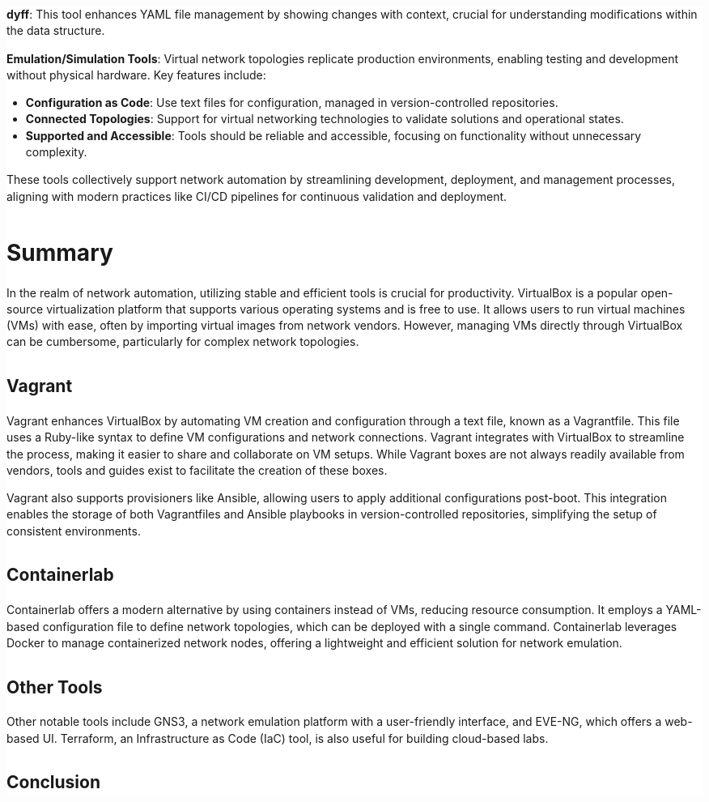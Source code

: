 **dyff**: This tool enhances YAML file management by showing changes with context, crucial for understanding modifications within the data structure.

**Emulation/Simulation Tools**: Virtual network topologies replicate production environments, enabling testing and development without physical hardware. Key features include:

- **Configuration as Code**: Use text files for configuration, managed in version-controlled repositories.
- **Connected Topologies**: Support for virtual networking technologies to validate solutions and operational states.
- **Supported and Accessible**: Tools should be reliable and accessible, focusing on functionality without unnecessary complexity.

These tools collectively support network automation by streamlining development, deployment, and management processes, aligning with modern practices like CI/CD pipelines for continuous validation and deployment.



# Summary

In the realm of network automation, utilizing stable and efficient tools is crucial for productivity. VirtualBox is a popular open-source virtualization platform that supports various operating systems and is free to use. It allows users to run virtual machines (VMs) with ease, often by importing virtual images from network vendors. However, managing VMs directly through VirtualBox can be cumbersome, particularly for complex network topologies.

## Vagrant

Vagrant enhances VirtualBox by automating VM creation and configuration through a text file, known as a Vagrantfile. This file uses a Ruby-like syntax to define VM configurations and network connections. Vagrant integrates with VirtualBox to streamline the process, making it easier to share and collaborate on VM setups. While Vagrant boxes are not always readily available from vendors, tools and guides exist to facilitate the creation of these boxes.

Vagrant also supports provisioners like Ansible, allowing users to apply additional configurations post-boot. This integration enables the storage of both Vagrantfiles and Ansible playbooks in version-controlled repositories, simplifying the setup of consistent environments.

## Containerlab

Containerlab offers a modern alternative by using containers instead of VMs, reducing resource consumption. It employs a YAML-based configuration file to define network topologies, which can be deployed with a single command. Containerlab leverages Docker to manage containerized network nodes, offering a lightweight and efficient solution for network emulation.

## Other Tools

Other notable tools include GNS3, a network emulation platform with a user-friendly interface, and EVE-NG, which offers a web-based UI. Terraform, an Infrastructure as Code (IaC) tool, is also useful for building cloud-based labs.

## Conclusion
